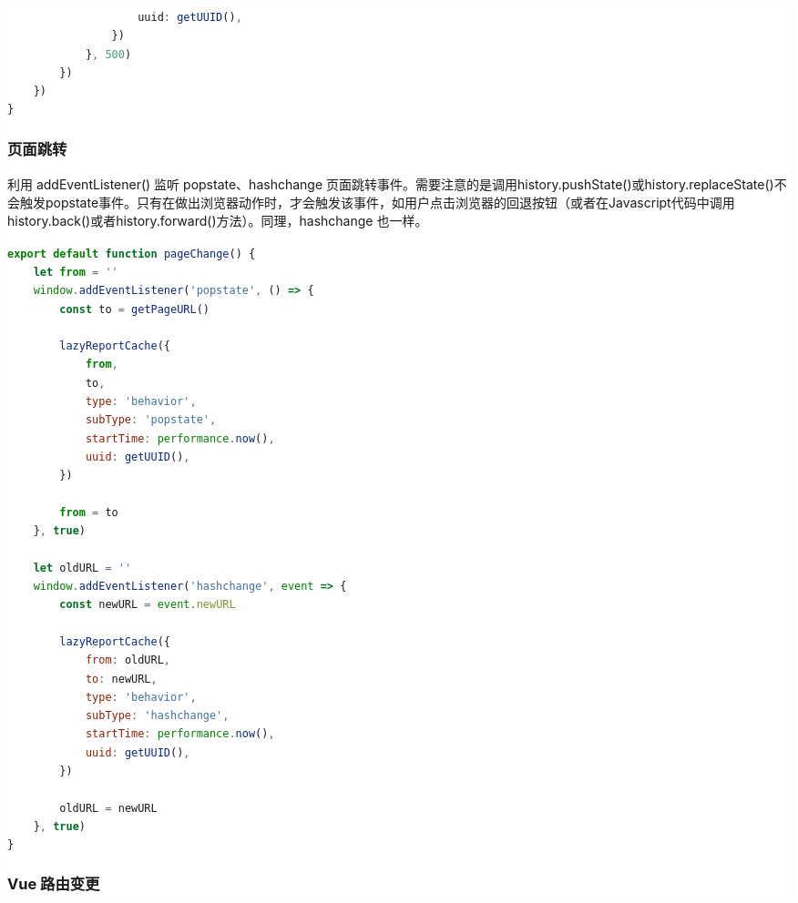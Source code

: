 ```js
                    uuid: getUUID(),   
                })   
            }, 500)     
        }) 
    })
}
```

### 页面跳转

利用 addEventListener() 监听 popstate、hashchange 页面跳转事件。需要注意的是调用history.pushState()或history.replaceState()不会触发popstate事件。只有在做出浏览器动作时，才会触发该事件，如用户点击浏览器的回退按钮（或者在Javascript代码中调用history.back()或者history.forward()方法）。同理，hashchange 也一样。

```js
export default function pageChange() {
    let from = ''
    window.addEventListener('popstate', () => {
        const to = getPageURL()

        lazyReportCache({
            from,
            to,
            type: 'behavior',
            subType: 'popstate',
            startTime: performance.now(),
            uuid: getUUID(),
        })

        from = to
    }, true)

    let oldURL = ''
    window.addEventListener('hashchange', event => {
        const newURL = event.newURL

        lazyReportCache({
            from: oldURL,
            to: newURL,
            type: 'behavior',
            subType: 'hashchange',
            startTime: performance.now(),
            uuid: getUUID(),
        })

        oldURL = newURL
    }, true)
}
```

### Vue 路由变更
